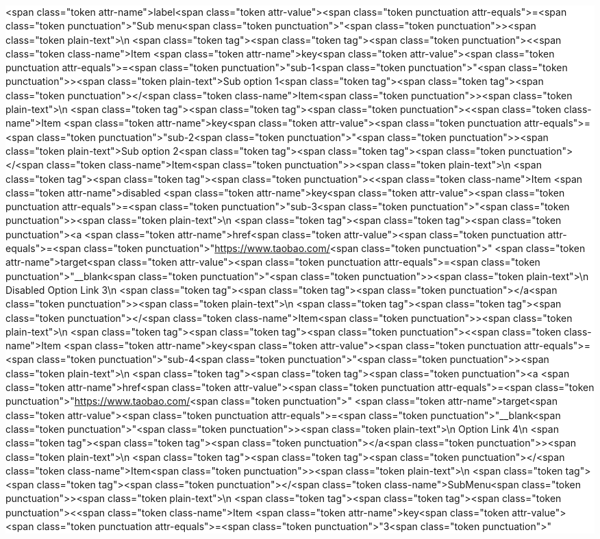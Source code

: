 <span class=\"token attr-name\">label</span><span class=\"token attr-value\"><span class=\"token punctuation attr-equals\">=</span><span class=\"token punctuation\">\"</span>Sub menu<span class=\"token punctuation\">\"</span></span><span class=\"token punctuation\">></span></span><span class=\"token plain-text\">\n                </span><span class=\"token tag\"><span class=\"token tag\"><span class=\"token punctuation\">&lt;</span><span class=\"token class-name\">Item</span></span> <span class=\"token attr-name\">key</span><span class=\"token attr-value\"><span class=\"token punctuation attr-equals\">=</span><span class=\"token punctuation\">\"</span>sub-1<span class=\"token punctuation\">\"</span></span><span class=\"token punctuation\">></span></span><span class=\"token plain-text\">Sub option 1</span><span class=\"token tag\"><span class=\"token tag\"><span class=\"token punctuation\">&lt;/</span><span class=\"token class-name\">Item</span></span><span class=\"token punctuation\">></span></span><span class=\"token plain-text\">\n                </span><span class=\"token tag\"><span class=\"token tag\"><span class=\"token punctuation\">&lt;</span><span class=\"token class-name\">Item</span></span> <span class=\"token attr-name\">key</span><span class=\"token attr-value\"><span class=\"token punctuation attr-equals\">=</span><span class=\"token punctuation\">\"</span>sub-2<span class=\"token punctuation\">\"</span></span><span class=\"token punctuation\">></span></span><span class=\"token plain-text\">Sub option 2</span><span class=\"token tag\"><span class=\"token tag\"><span class=\"token punctuation\">&lt;/</span><span class=\"token class-name\">Item</span></span><span class=\"token punctuation\">></span></span><span class=\"token plain-text\">\n                </span><span class=\"token tag\"><span class=\"token tag\"><span class=\"token punctuation\">&lt;</span><span class=\"token class-name\">Item</span></span> <span class=\"token attr-name\">disabled</span> <span class=\"token attr-name\">key</span><span class=\"token attr-value\"><span class=\"token punctuation attr-equals\">=</span><span class=\"token punctuation\">\"</span>sub-3<span class=\"token punctuation\">\"</span></span><span class=\"token punctuation\">></span></span><span class=\"token plain-text\">\n                  </span><span class=\"token tag\"><span class=\"token tag\"><span class=\"token punctuation\">&lt;</span>a</span> <span class=\"token attr-name\">href</span><span class=\"token attr-value\"><span class=\"token punctuation attr-equals\">=</span><span class=\"token punctuation\">\"</span>https://www.taobao.com/<span class=\"token punctuation\">\"</span></span> <span class=\"token attr-name\">target</span><span class=\"token attr-value\"><span class=\"token punctuation attr-equals\">=</span><span class=\"token punctuation\">\"</span>__blank<span class=\"token punctuation\">\"</span></span><span class=\"token punctuation\">></span></span><span class=\"token plain-text\">\n                    Disabled Option Link 3\n                  </span><span class=\"token tag\"><span class=\"token tag\"><span class=\"token punctuation\">&lt;/</span>a</span><span class=\"token punctuation\">></span></span><span class=\"token plain-text\">\n                </span><span class=\"token tag\"><span class=\"token tag\"><span class=\"token punctuation\">&lt;/</span><span class=\"token class-name\">Item</span></span><span class=\"token punctuation\">></span></span><span class=\"token plain-text\">\n                </span><span class=\"token tag\"><span class=\"token tag\"><span class=\"token punctuation\">&lt;</span><span class=\"token class-name\">Item</span></span> <span class=\"token attr-name\">key</span><span class=\"token attr-value\"><span class=\"token punctuation attr-equals\">=</span><span class=\"token punctuation\">\"</span>sub-4<span class=\"token punctuation\">\"</span></span><span class=\"token punctuation\">></span></span><span class=\"token plain-text\">\n                  </span><span class=\"token tag\"><span class=\"token tag\"><span class=\"token punctuation\">&lt;</span>a</span> <span class=\"token attr-name\">href</span><span class=\"token attr-value\"><span class=\"token punctuation attr-equals\">=</span><span class=\"token punctuation\">\"</span>https://www.taobao.com/<span class=\"token punctuation\">\"</span></span> <span class=\"token attr-name\">target</span><span class=\"token attr-value\"><span class=\"token punctuation attr-equals\">=</span><span class=\"token punctuation\">\"</span>__blank<span class=\"token punctuation\">\"</span></span><span class=\"token punctuation\">></span></span><span class=\"token plain-text\">\n                    Option Link 4\n                  </span><span class=\"token tag\"><span class=\"token tag\"><span class=\"token punctuation\">&lt;/</span>a</span><span class=\"token punctuation\">></span></span><span class=\"token plain-text\">\n                </span><span class=\"token tag\"><span class=\"token tag\"><span class=\"token punctuation\">&lt;/</span><span class=\"token class-name\">Item</span></span><span class=\"token punctuation\">></span></span><span class=\"token plain-text\">\n              </span><span class=\"token tag\"><span class=\"token tag\"><span class=\"token punctuation\">&lt;/</span><span class=\"token class-name\">SubMenu</span></span><span class=\"token punctuation\">></span></span><span class=\"token plain-text\">\n              </span><span class=\"token tag\"><span class=\"token tag\"><span class=\"token punctuation\">&lt;</span><span class=\"token class-name\">Item</span></span> <span class=\"token attr-name\">key</span><span class=\"token attr-value\"><span class=\"token punctuation attr-equals\">=</span><span class=\"token punctuation\">\"</span>3<span class=\"token punctuation\">\"</span></span>